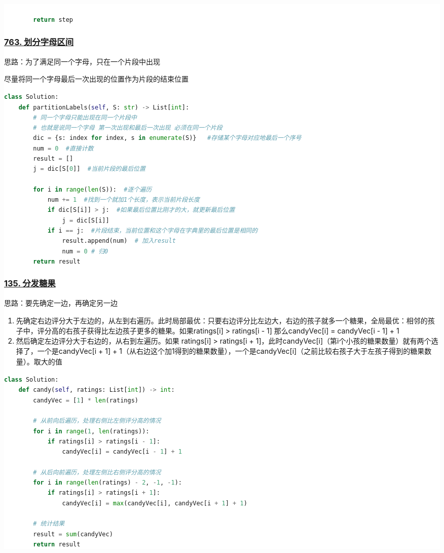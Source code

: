 ```python

        return step
```

### [763. 划分字母区间](https://leetcode.cn/problems/partition-labels/)

思路：为了满足同一个字母，只在一个片段中出现

尽量将同一个字母最后一次出现的位置作为片段的结束位置

```python
class Solution:
    def partitionLabels(self, S: str) -> List[int]:
        # 同一个字母只能出现在同一个片段中
        # 也就是说同一个字母 第一次出现和最后一次出现 必须在同一个片段
        dic = {s: index for index, s in enumerate(S)}   #存储某个字母对应地最后一个序号
        num = 0  #直接计数
        result = []
        j = dic[S[0]]  #当前片段的最后位置

        for i in range(len(S)):  #逐个遍历
            num += 1  #找到一个就加1个长度，表示当前片段长度
            if dic[S[i]] > j:  #如果最后位置比刚才的大，就更新最后位置
                j = dic[S[i]]
            if i == j:  #片段结束，当前位置和这个字母在字典里的最后位置是相同的
                result.append(num)  # 加入result
                num = 0 # 归0
        return result
```

### [135. 分发糖果](https://leetcode.cn/problems/candy/)

思路：要先确定一边，再确定另一边

1. 先确定右边评分大于左边的，从左到右遍历。此时局部最优：只要右边评分比左边大，右边的孩子就多一个糖果，全局最优：相邻的孩子中，评分高的右孩子获得比左边孩子更多的糖果。如果ratings[i] > ratings[i - 1] 那么candyVec[i] = candyVec[i - 1] + 1
2. 然后确定左边评分大于右边的，从右到左遍历。如果 ratings[i] > ratings[i + 1]，此时candyVec[i]（第i个小孩的糖果数量）就有两个选择了，一个是candyVec[i + 1] + 1（从右边这个加1得到的糖果数量），一个是candyVec[i]（之前比较右孩子大于左孩子得到的糖果数量）。取大的值

```python
class Solution:
    def candy(self, ratings: List[int]) -> int:
        candyVec = [1] * len(ratings)
  
        # 从前向后遍历，处理右侧比左侧评分高的情况
        for i in range(1, len(ratings)):
            if ratings[i] > ratings[i - 1]:
                candyVec[i] = candyVec[i - 1] + 1
  
        # 从后向前遍历，处理左侧比右侧评分高的情况
        for i in range(len(ratings) - 2, -1, -1):
            if ratings[i] > ratings[i + 1]:
                candyVec[i] = max(candyVec[i], candyVec[i + 1] + 1)
  
        # 统计结果
        result = sum(candyVec)
        return result

```
